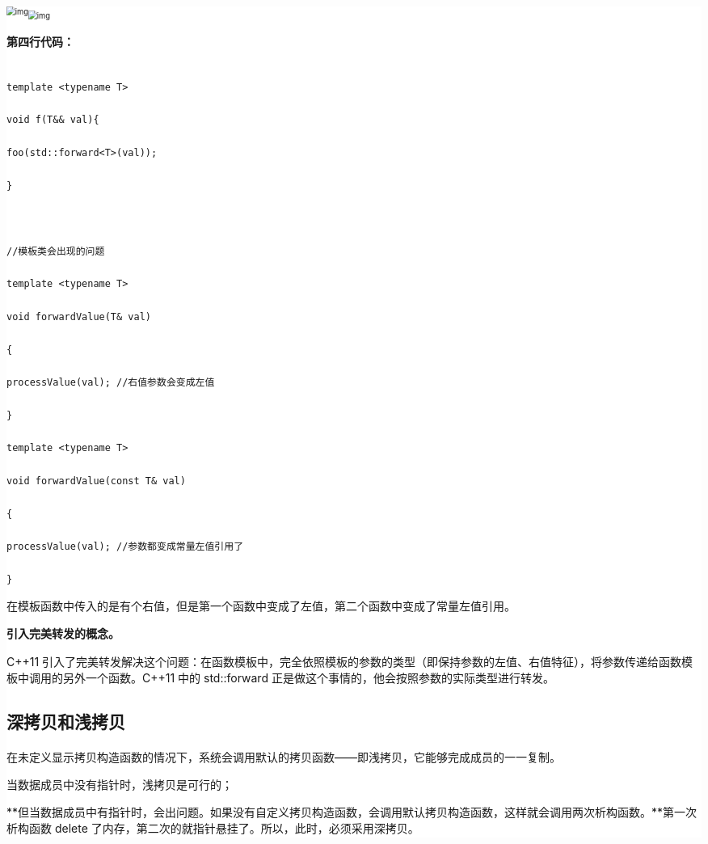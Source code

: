 <img src="[https://s2.loli.net/2022/08/16/XBnWOEMSLg7AdsU.jpg](https://s2.loli.net/2022/08/16/XBnWOEMSLg7AdsU.jpg)" alt="img" style="zoom: 67%;float:left" /><img src="[https://s2.loli.net/2022/08/16/UgBS4WOh61dTDEq.jpg](https://s2.loli.net/2022/08/16/UgBS4WOh61dTDEq.jpg)" alt="img" style="zoom: 67%;" />

**第四行代码：**

```

template <typename T>

void f(T&& val){

foo(std::forward<T>(val));

}

  

//模板类会出现的问题

template <typename T>

void forwardValue(T& val)

{

processValue(val); //右值参数会变成左值

}

template <typename T>

void forwardValue(const T& val)

{

processValue(val); //参数都变成常量左值引用了

}

```

在模板函数中传入的是有个右值，但是第一个函数中变成了左值，第二个函数中变成了常量左值引用。

**引入完美转发的概念。**

C++11 引入了完美转发解决这个问题：在函数模板中，完全依照模板的参数的类型（即保持参数的左值、右值特征），将参数传递给函数模板中调用的另外一个函数。C++11 中的 std::forward 正是做这个事情的，他会按照参数的实际类型进行转发。

## 深拷贝和浅拷贝

在未定义显示拷贝构造函数的情况下，系统会调用默认的拷贝函数——即浅拷贝，它能够完成成员的一一复制。

当数据成员中没有指针时，浅拷贝是可行的；

**但当数据成员中有指针时，会出问题。如果没有自定义拷贝构造函数，会调用默认拷贝构造函数，这样就会调用两次析构函数。**第一次析构函数 delete 了内存，第二次的就指针悬挂了。所以，此时，必须采用深拷贝。
